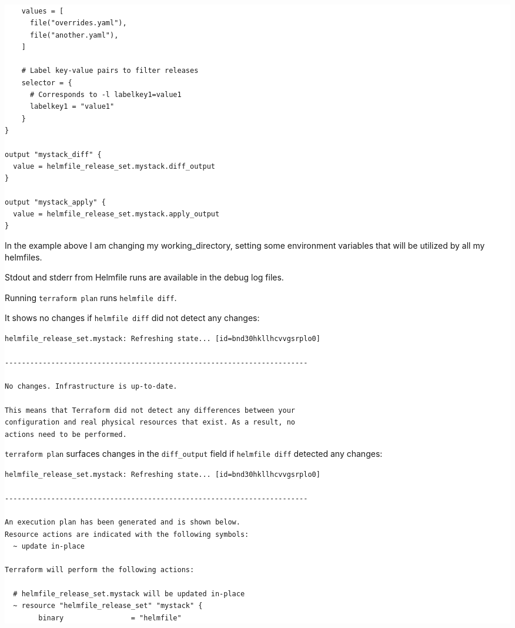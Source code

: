 ```
    values = [
      file("overrides.yaml"),
      file("another.yaml"),
    ]
    
    # Label key-value pairs to filter releases 
    selector = {
      # Corresponds to -l labelkey1=value1
      labelkey1 = "value1"
    }
}

output "mystack_diff" {
  value = helmfile_release_set.mystack.diff_output
}

output "mystack_apply" {
  value = helmfile_release_set.mystack.apply_output
}
```

In the example above I am changing my working_directory, setting some environment variables that will be utilized by all my helmfiles.

Stdout and stderr from Helmfile runs are available in the debug log files. 

Running `terraform plan` runs `helmfile diff`.

It shows no changes if `helmfile diff` did not detect any changes:

```console
helmfile_release_set.mystack: Refreshing state... [id=bnd30hkllhcvvgsrplo0]

------------------------------------------------------------------------

No changes. Infrastructure is up-to-date.

This means that Terraform did not detect any differences between your
configuration and real physical resources that exist. As a result, no
actions need to be performed.
```

`terraform plan` surfaces changes in the `diff_output` field if `helmfile diff` detected any changes:

```
helmfile_release_set.mystack: Refreshing state... [id=bnd30hkllhcvvgsrplo0]

------------------------------------------------------------------------

An execution plan has been generated and is shown below.
Resource actions are indicated with the following symbols:
  ~ update in-place

Terraform will perform the following actions:

  # helmfile_release_set.mystack will be updated in-place
  ~ resource "helmfile_release_set" "mystack" {
        binary                = "helmfile"
```